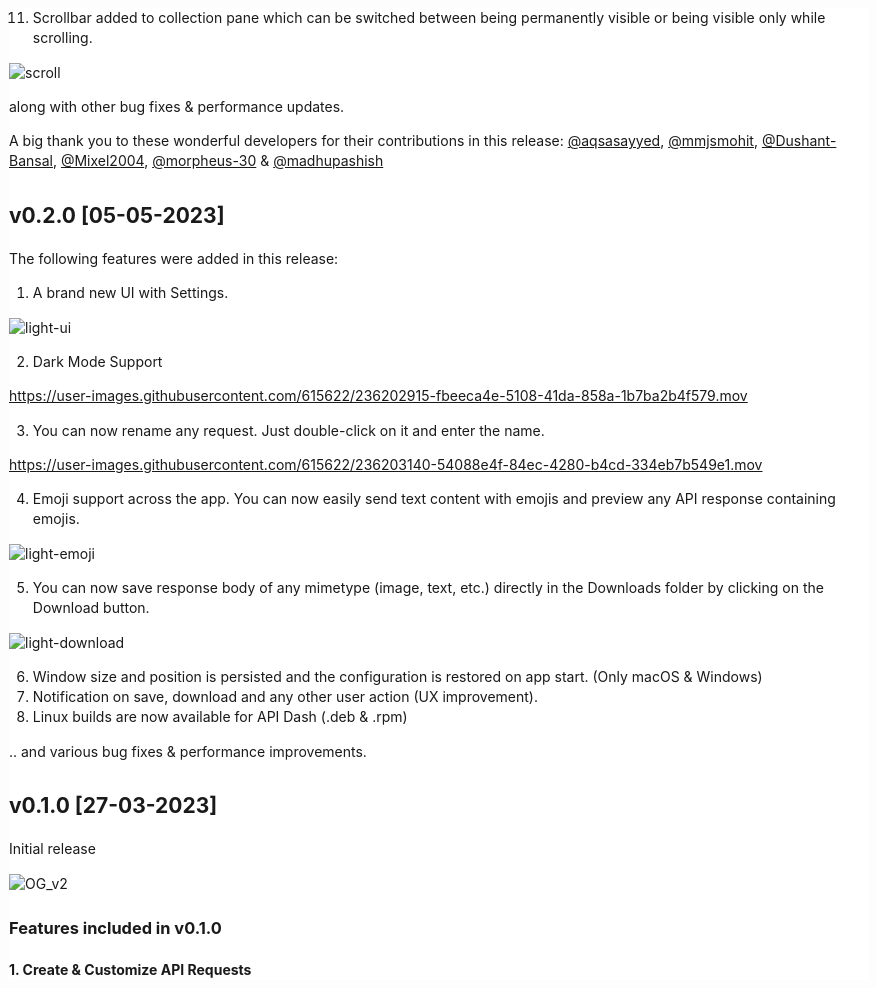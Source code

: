 11. Scrollbar added to collection pane which can be switched between being permanently visible or being visible only while scrolling.

![scroll](https://github.com/foss42/apidash/assets/615622/4aab396e-ba0d-4b21-b04f-f8127e6d21eb)

along with other bug fixes & performance updates.

A big thank you to these wonderful developers for their contributions in this release: [@aqsasayyed](https://github.com/aqsasayyed), [@mmjsmohit](https://github.com/mmjsmohit), [@Dushant-Bansal](https://github.com/Dushant-Bansal), [@Mixel2004](https://github.com/Mixel2004), [@morpheus-30](https://github.com/morpheus-30) & [@madhupashish](https://github.com/madhupashish)

## v0.2.0 [05-05-2023]

The following features were added in this release:

1. A brand new UI with Settings.

<img width="1012" alt="light-ui" src="https://user-images.githubusercontent.com/615622/236202665-37f9193f-9e7d-4a0e-a9e1-cba198b8a22a.png">

2. Dark Mode Support

https://user-images.githubusercontent.com/615622/236202915-fbeeca4e-5108-41da-858a-1b7ba2b4f579.mov

3. You can now rename any request. Just double-click on it and enter the name.

https://user-images.githubusercontent.com/615622/236203140-54088e4f-84ec-4280-b4cd-334eb7b549e1.mov

4. Emoji support across the app. You can now easily send text content with emojis and preview any API response containing emojis.

<img width="1012" alt="light-emoji" src="https://user-images.githubusercontent.com/615622/236203297-31bc0381-91be-4c7c-8ace-c17aeec061ad.png">

5. You can now save response body of any mimetype (image, text, etc.) directly in the Downloads folder by clicking on the Download button.

<img width="516" alt="light-download" src="https://user-images.githubusercontent.com/615622/236203401-754da8d1-291f-492d-b870-eb1fb36372f7.png">

6. Window size and position is persisted and the configuration is restored on app start. (Only macOS & Windows)
7. Notification on save, download and any other user action (UX improvement).
8. Linux builds are now available for API Dash (.deb & .rpm)

.. and various bug fixes & performance improvements.

## v0.1.0 [27-03-2023]

Initial release

![OG_v2](https://user-images.githubusercontent.com/1382619/226843161-a70bd080-8565-4513-a8f2-21927ecd50bf.png)

### Features included in v0.1.0

#### 1. Create & Customize API Requests

